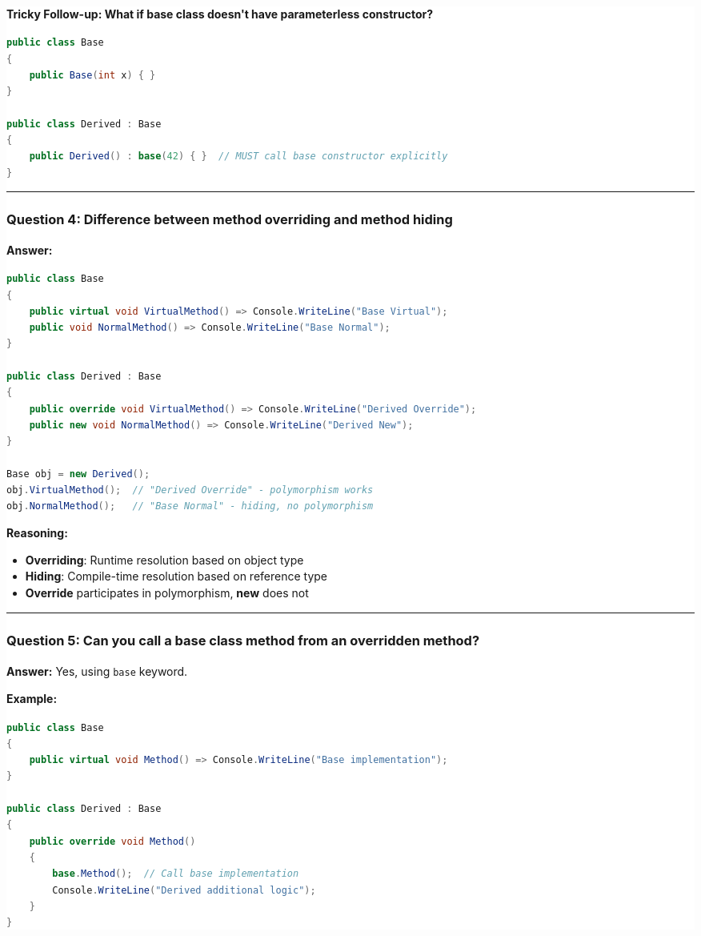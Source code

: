 **Tricky Follow-up: What if base class doesn't have parameterless constructor?**
```csharp
public class Base 
{
    public Base(int x) { }
}

public class Derived : Base 
{
    public Derived() : base(42) { }  // MUST call base constructor explicitly
}
```

---

### **Question 4: Difference between method overriding and method hiding**

**Answer:**
```csharp
public class Base 
{
    public virtual void VirtualMethod() => Console.WriteLine("Base Virtual");
    public void NormalMethod() => Console.WriteLine("Base Normal");
}

public class Derived : Base 
{
    public override void VirtualMethod() => Console.WriteLine("Derived Override");
    public new void NormalMethod() => Console.WriteLine("Derived New");
}

Base obj = new Derived();
obj.VirtualMethod();  // "Derived Override" - polymorphism works
obj.NormalMethod();   // "Base Normal" - hiding, no polymorphism
```

**Reasoning:**
- **Overriding**: Runtime resolution based on object type
- **Hiding**: Compile-time resolution based on reference type
- **Override** participates in polymorphism, **new** does not

---

### **Question 5: Can you call a base class method from an overridden method?**

**Answer:**
Yes, using `base` keyword.

**Example:**
```csharp
public class Base 
{
    public virtual void Method() => Console.WriteLine("Base implementation");
}

public class Derived : Base 
{
    public override void Method() 
    {
        base.Method();  // Call base implementation
        Console.WriteLine("Derived additional logic");
    }
}
```

